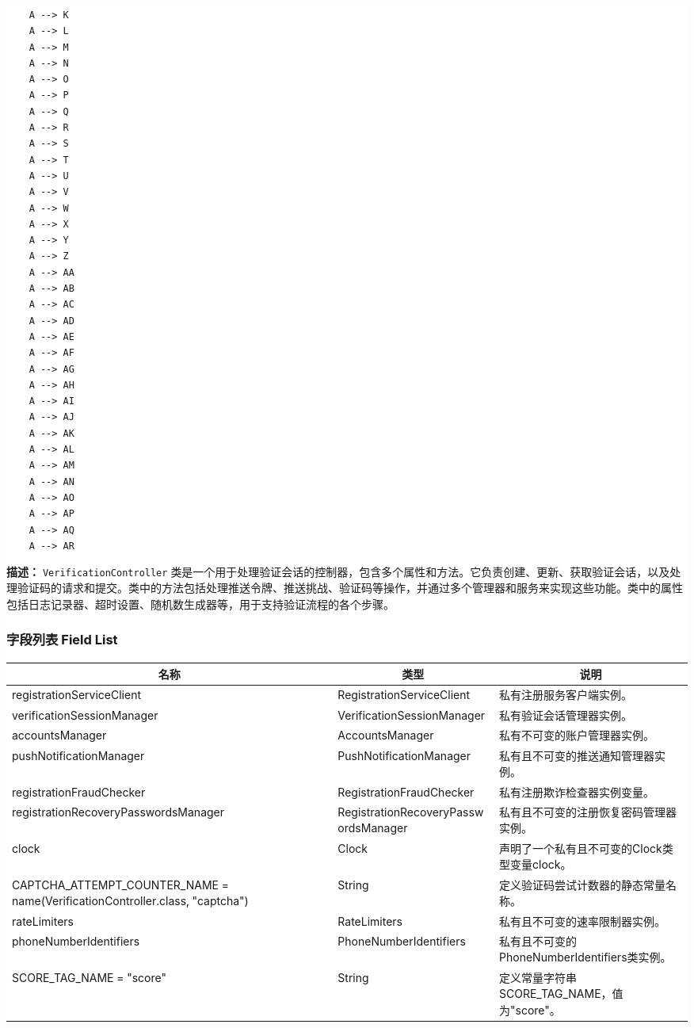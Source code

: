 ```mermaid
    A --> K
    A --> L
    A --> M
    A --> N
    A --> O
    A --> P
    A --> Q
    A --> R
    A --> S
    A --> T
    A --> U
    A --> V
    A --> W
    A --> X
    A --> Y
    A --> Z
    A --> AA
    A --> AB
    A --> AC
    A --> AD
    A --> AE
    A --> AF
    A --> AG
    A --> AH
    A --> AI
    A --> AJ
    A --> AK
    A --> AL
    A --> AM
    A --> AN
    A --> AO
    A --> AP
    A --> AQ
    A --> AR
```

**描述：**
`VerificationController` 类是一个用于处理验证会话的控制器，包含多个属性和方法。它负责创建、更新、获取验证会话，以及处理验证码的请求和提交。类中的方法包括处理推送令牌、推送挑战、验证码等操作，并通过多个管理器和服务来实现这些功能。类中的属性包括日志记录器、超时设置、随机数生成器等，用于支持验证流程的各个步骤。

### 字段列表 Field List

| 名称  | 类型  | 说明 |
|-------|-------|------|
| registrationServiceClient | RegistrationServiceClient | 私有注册服务客户端实例。 |
| verificationSessionManager | VerificationSessionManager | 私有验证会话管理器实例。 |
| accountsManager | AccountsManager | 私有不可变的账户管理器实例。 |
| pushNotificationManager | PushNotificationManager | 私有且不可变的推送通知管理器实例。 |
| registrationFraudChecker | RegistrationFraudChecker | 私有注册欺诈检查器实例变量。 |
| registrationRecoveryPasswordsManager | RegistrationRecoveryPasswordsManager | 私有且不可变的注册恢复密码管理器实例。 |
| clock | Clock | 声明了一个私有且不可变的Clock类型变量clock。 |
| CAPTCHA_ATTEMPT_COUNTER_NAME = name(VerificationController.class, "captcha") | String | 定义验证码尝试计数器的静态常量名称。 |
| rateLimiters | RateLimiters | 私有且不可变的速率限制器实例。 |
| phoneNumberIdentifiers | PhoneNumberIdentifiers | 私有且不可变的PhoneNumberIdentifiers类实例。 |
| SCORE_TAG_NAME = "score" | String | 定义常量字符串SCORE_TAG_NAME，值为"score"。 |